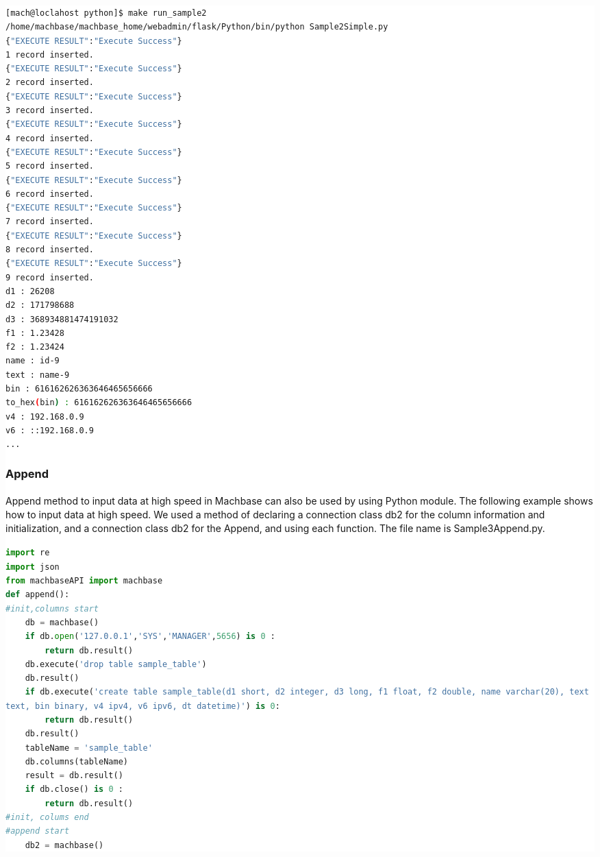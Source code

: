 ```bash
[mach@loclahost python]$ make run_sample2
/home/machbase/machbase_home/webadmin/flask/Python/bin/python Sample2Simple.py
{"EXECUTE RESULT":"Execute Success"}
1 record inserted.
{"EXECUTE RESULT":"Execute Success"}
2 record inserted.
{"EXECUTE RESULT":"Execute Success"}
3 record inserted.
{"EXECUTE RESULT":"Execute Success"}
4 record inserted.
{"EXECUTE RESULT":"Execute Success"}
5 record inserted.
{"EXECUTE RESULT":"Execute Success"}
6 record inserted.
{"EXECUTE RESULT":"Execute Success"}
7 record inserted.
{"EXECUTE RESULT":"Execute Success"}
8 record inserted.
{"EXECUTE RESULT":"Execute Success"}
9 record inserted.
d1 : 26208
d2 : 171798688
d3 : 368934881474191032
f1 : 1.23428
f2 : 1.23424
name : id-9
text : name-9
bin : 616162626363646465656666
to_hex(bin) : 616162626363646465656666
v4 : 192.168.0.9
v6 : ::192.168.0.9
...
```

### Append

Append method to input data at high speed in Machbase can also be used by using Python module. The following example shows how to input data at high speed. We used a method of declaring a connection class db2 for the column information and initialization, and a connection class db2 for the Append, and using each function. The file name is Sample3Append.py.

```py
import re
import json
from machbaseAPI import machbase
def append():
#init,columns start
    db = machbase()
    if db.open('127.0.0.1','SYS','MANAGER',5656) is 0 :
        return db.result()
    db.execute('drop table sample_table')
    db.result()
    if db.execute('create table sample_table(d1 short, d2 integer, d3 long, f1 float, f2 double, name varchar(20), text text, bin binary, v4 ipv4, v6 ipv6, dt datetime)') is 0:
        return db.result()
    db.result()
    tableName = 'sample_table'
    db.columns(tableName)
    result = db.result()
    if db.close() is 0 :
        return db.result()
#init, colums end
#append start
    db2 = machbase()
```